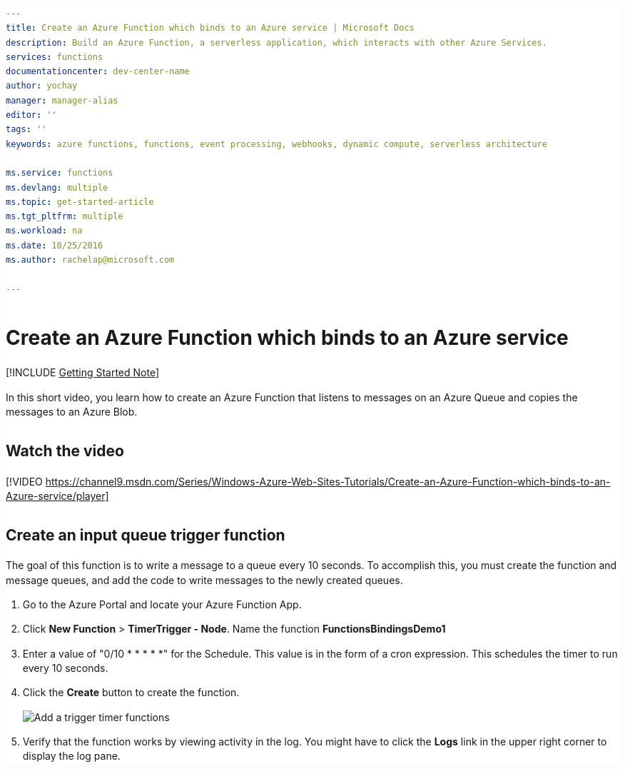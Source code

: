 ```yaml
---
title: Create an Azure Function which binds to an Azure service | Microsoft Docs
description: Build an Azure Function, a serverless application, which interacts with other Azure Services.
services: functions
documentationcenter: dev-center-name
author: yochay
manager: manager-alias
editor: ''
tags: ''
keywords: azure functions, functions, event processing, webhooks, dynamic compute, serverless architecture

ms.service: functions
ms.devlang: multiple
ms.topic: get-started-article
ms.tgt_pltfrm: multiple
ms.workload: na
ms.date: 10/25/2016
ms.author: rachelap@microsoft.com

---
```

# Create an Azure Function which binds to an Azure service
[!INCLUDE [Getting Started Note](../../includes/functions-getting-started.md)]

In this short video, you learn how to create an Azure Function that listens to messages on an Azure Queue and copies the messages to an Azure Blob.

## Watch the video
[!VIDEO https://channel9.msdn.com/Series/Windows-Azure-Web-Sites-Tutorials/Create-an-Azure-Function-which-binds-to-an-Azure-service/player]


## Create an input queue trigger function
The goal of this function is to write a message to a queue every 10 seconds. To accomplish this, you must create the function and message queues, and add the code to write messages to the newly created queues.

1. Go to the Azure Portal and locate your Azure Function App.
2. Click **New Function** > **TimerTrigger - Node**. Name the function **FunctionsBindingsDemo1**
3. Enter a value of "0/10 * * * * *" for the Schedule. This value is in the form of a cron expression. This schedules the timer to run every 10 seconds.
4. Click the **Create** button to create the function.
   
    ![Add a trigger timer functions](./media/functions-create-an-azure-connected-function/new-trigger-timer-function.png)
5. Verify that the function works by viewing activity in the log. You might have to click the **Logs** link in the upper right corner to display the log pane.
   